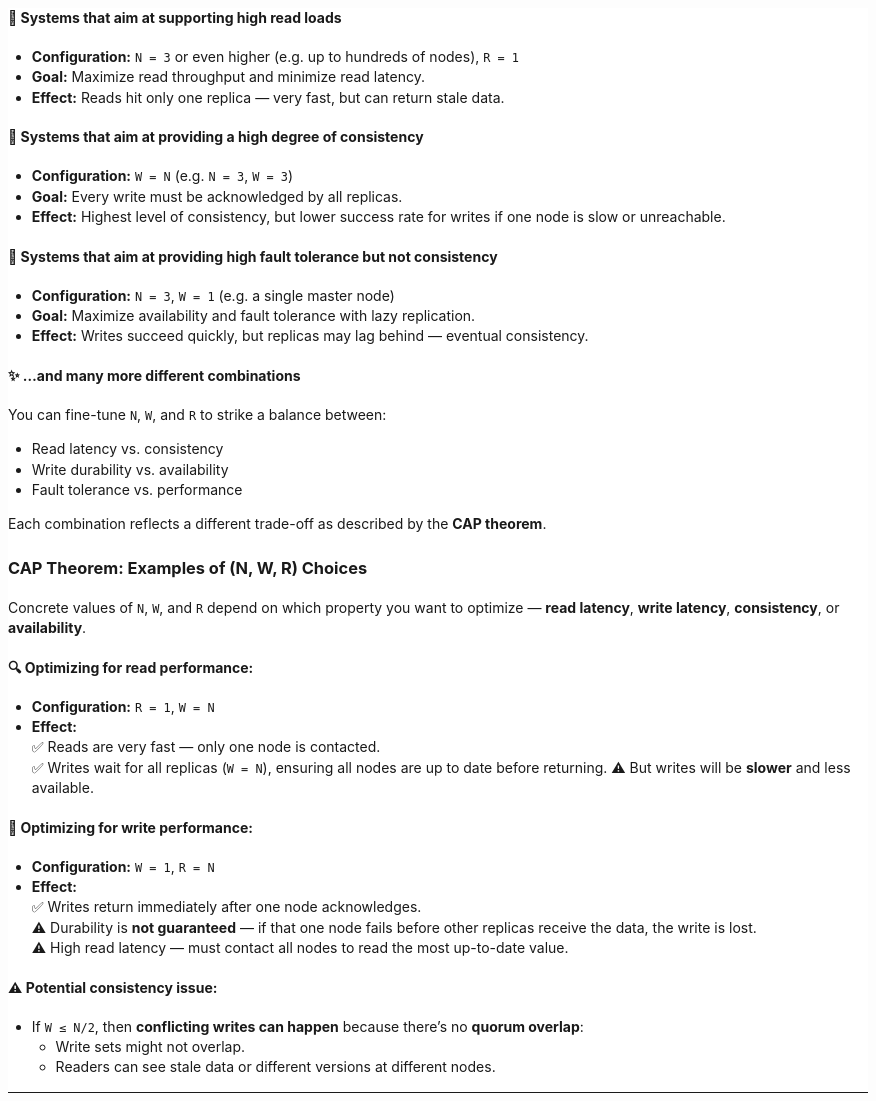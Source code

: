 #### 📖 Systems that aim at supporting high read loads
- **Configuration:** `N = 3` or even higher (e.g. up to hundreds of nodes), `R = 1`
- **Goal:** Maximize read throughput and minimize read latency.
- **Effect:** Reads hit only one replica — very fast, but can return stale data.

#### 🏅 Systems that aim at providing a high degree of consistency
- **Configuration:** `W = N` (e.g. `N = 3`, `W = 3`)
- **Goal:** Every write must be acknowledged by all replicas.
- **Effect:** Highest level of consistency, but lower success rate for writes if one node is slow or unreachable.

#### 🧭 Systems that aim at providing high fault tolerance but not consistency
- **Configuration:** `N = 3`, `W = 1` (e.g. a single master node)
- **Goal:** Maximize availability and fault tolerance with lazy replication.
- **Effect:** Writes succeed quickly, but replicas may lag behind — eventual consistency.

#### ✨ …and many more different combinations
You can fine-tune `N`, `W`, and `R` to strike a balance between:
- Read latency vs. consistency
- Write durability vs. availability
- Fault tolerance vs. performance

Each combination reflects a different trade-off as described by the **CAP theorem**.

### CAP Theorem: Examples of (N, W, R) Choices

Concrete values of `N`, `W`, and `R` depend on which property you want to optimize — **read latency**, **write latency**, **consistency**, or **availability**.

#### 🔍 Optimizing for **read performance**:
- **Configuration:** `R = 1`, `W = N`
- **Effect:**  
  ✅ Reads are very fast — only one node is contacted.  
  ✅ Writes wait for all replicas (`W = N`), ensuring all nodes are up to date before returning.
  ⚠️ But writes will be **slower** and less available.

#### 🚀 Optimizing for **write performance**:
- **Configuration:** `W = 1`, `R = N`
- **Effect:**  
  ✅ Writes return immediately after one node acknowledges.  
  ⚠️ Durability is **not guaranteed** — if that one node fails before other replicas receive the data, the write is lost.  
  ⚠️ High read latency — must contact all nodes to read the most up-to-date value.

#### ⚠️ Potential consistency issue:
- If `W ≤ N/2`, then **conflicting writes can happen** because there’s no **quorum overlap**:
  - Write sets might not overlap.
  - Readers can see stale data or different versions at different nodes.

---
